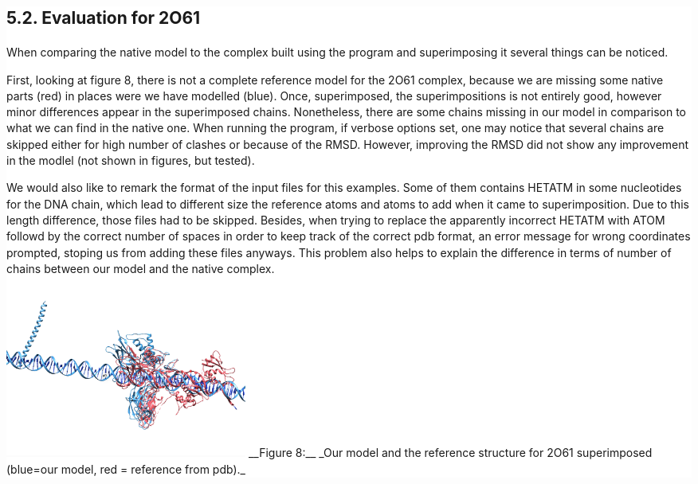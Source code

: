
## 5.2. Evaluation for 2O61
When comparing the native model to the complex built using the program and superimposing it several things can be noticed.

First, looking at figure 8, there is not a complete reference model for the 2O61 complex, because we are missing some native parts (red) in places were we have modelled (blue). Once, superimposed, the superimpositions is not entirely good, however minor differences appear in the superimposed chains. Nonetheless, there are some chains missing in our model in comparison to what we can find in the native one. When running the program, if verbose options set, one may notice that several chains are skipped either for high number of clashes or because of the RMSD. However, improving the RMSD did not show any improvement in the modlel (not shown in figures, but tested).

We would also like to remark the format of the input files for this examples. Some of them contains HETATM in some nucleotides for the DNA chain, which lead to different size the reference atoms and atoms to add when it came to superimposition. Due to this length difference, those files had to be skipped. Besides, when trying to replace the apparently incorrect HETATM with ATOM followd by the correct number of spaces in order to keep track of the correct pdb format, an error message for wrong coordinates prompted, stoping us from adding these files anyways. This problem also helps to explain the difference in terms of number of chains between our model and the native complex.

<img src="./img/2O61_eval.png" alt="1gzx_eval" width="300"/>
__Figure 8:__ _Our model and the reference structure for 2O61 superimposed (blue=our model, red = reference from pdb)._
